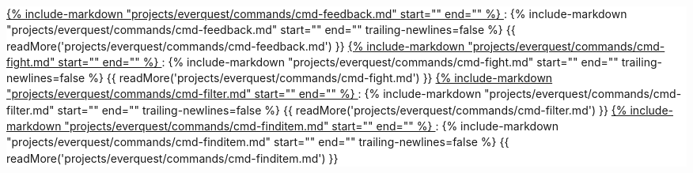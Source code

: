 <a href="cmd-feedback">
{%
  include-markdown "projects/everquest/commands/cmd-feedback.md"
  start=""
  end=""
%}
</a>
:    {% 
        include-markdown "projects/everquest/commands/cmd-feedback.md"
        start="<!--cmd-desc-start-->"
        end="<!--cmd-desc-end-->"
        trailing-newlines=false
     %} {{ readMore('projects/everquest/commands/cmd-feedback.md') }}

<a href="cmd-fight">
{%
  include-markdown "projects/everquest/commands/cmd-fight.md"
  start=""
  end=""
%}
</a>
:    {% 
        include-markdown "projects/everquest/commands/cmd-fight.md"
        start="<!--cmd-desc-start-->"
        end="<!--cmd-desc-end-->"
        trailing-newlines=false
     %} {{ readMore('projects/everquest/commands/cmd-fight.md') }}

<a href="cmd-filter">
{%
  include-markdown "projects/everquest/commands/cmd-filter.md"
  start=""
  end=""
%}
</a>
:    {% 
        include-markdown "projects/everquest/commands/cmd-filter.md"
        start="<!--cmd-desc-start-->"
        end="<!--cmd-desc-end-->"
        trailing-newlines=false
     %} {{ readMore('projects/everquest/commands/cmd-filter.md') }}

<a href="cmd-finditem">
{%
  include-markdown "projects/everquest/commands/cmd-finditem.md"
  start=""
  end=""
%}
</a>
:    {% 
        include-markdown "projects/everquest/commands/cmd-finditem.md"
        start="<!--cmd-desc-start-->"
        end="<!--cmd-desc-end-->"
        trailing-newlines=false
     %} {{ readMore('projects/everquest/commands/cmd-finditem.md') }}
